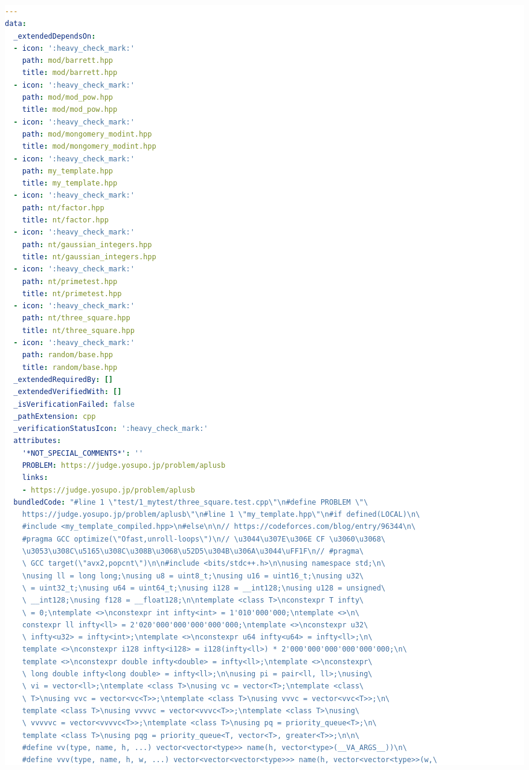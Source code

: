 ```yaml
---
data:
  _extendedDependsOn:
  - icon: ':heavy_check_mark:'
    path: mod/barrett.hpp
    title: mod/barrett.hpp
  - icon: ':heavy_check_mark:'
    path: mod/mod_pow.hpp
    title: mod/mod_pow.hpp
  - icon: ':heavy_check_mark:'
    path: mod/mongomery_modint.hpp
    title: mod/mongomery_modint.hpp
  - icon: ':heavy_check_mark:'
    path: my_template.hpp
    title: my_template.hpp
  - icon: ':heavy_check_mark:'
    path: nt/factor.hpp
    title: nt/factor.hpp
  - icon: ':heavy_check_mark:'
    path: nt/gaussian_integers.hpp
    title: nt/gaussian_integers.hpp
  - icon: ':heavy_check_mark:'
    path: nt/primetest.hpp
    title: nt/primetest.hpp
  - icon: ':heavy_check_mark:'
    path: nt/three_square.hpp
    title: nt/three_square.hpp
  - icon: ':heavy_check_mark:'
    path: random/base.hpp
    title: random/base.hpp
  _extendedRequiredBy: []
  _extendedVerifiedWith: []
  _isVerificationFailed: false
  _pathExtension: cpp
  _verificationStatusIcon: ':heavy_check_mark:'
  attributes:
    '*NOT_SPECIAL_COMMENTS*': ''
    PROBLEM: https://judge.yosupo.jp/problem/aplusb
    links:
    - https://judge.yosupo.jp/problem/aplusb
  bundledCode: "#line 1 \"test/1_mytest/three_square.test.cpp\"\n#define PROBLEM \"\
    https://judge.yosupo.jp/problem/aplusb\"\n#line 1 \"my_template.hpp\"\n#if defined(LOCAL)\n\
    #include <my_template_compiled.hpp>\n#else\n\n// https://codeforces.com/blog/entry/96344\n\
    #pragma GCC optimize(\"Ofast,unroll-loops\")\n// \u3044\u307E\u306E CF \u3060\u3068\
    \u3053\u308C\u5165\u308C\u308B\u3068\u52D5\u304B\u306A\u3044\uFF1F\n// #pragma\
    \ GCC target(\"avx2,popcnt\")\n\n#include <bits/stdc++.h>\n\nusing namespace std;\n\
    \nusing ll = long long;\nusing u8 = uint8_t;\nusing u16 = uint16_t;\nusing u32\
    \ = uint32_t;\nusing u64 = uint64_t;\nusing i128 = __int128;\nusing u128 = unsigned\
    \ __int128;\nusing f128 = __float128;\n\ntemplate <class T>\nconstexpr T infty\
    \ = 0;\ntemplate <>\nconstexpr int infty<int> = 1'010'000'000;\ntemplate <>\n\
    constexpr ll infty<ll> = 2'020'000'000'000'000'000;\ntemplate <>\nconstexpr u32\
    \ infty<u32> = infty<int>;\ntemplate <>\nconstexpr u64 infty<u64> = infty<ll>;\n\
    template <>\nconstexpr i128 infty<i128> = i128(infty<ll>) * 2'000'000'000'000'000'000;\n\
    template <>\nconstexpr double infty<double> = infty<ll>;\ntemplate <>\nconstexpr\
    \ long double infty<long double> = infty<ll>;\n\nusing pi = pair<ll, ll>;\nusing\
    \ vi = vector<ll>;\ntemplate <class T>\nusing vc = vector<T>;\ntemplate <class\
    \ T>\nusing vvc = vector<vc<T>>;\ntemplate <class T>\nusing vvvc = vector<vvc<T>>;\n\
    template <class T>\nusing vvvvc = vector<vvvc<T>>;\ntemplate <class T>\nusing\
    \ vvvvvc = vector<vvvvc<T>>;\ntemplate <class T>\nusing pq = priority_queue<T>;\n\
    template <class T>\nusing pqg = priority_queue<T, vector<T>, greater<T>>;\n\n\
    #define vv(type, name, h, ...) vector<vector<type>> name(h, vector<type>(__VA_ARGS__))\n\
    #define vvv(type, name, h, w, ...) vector<vector<vector<type>>> name(h, vector<vector<type>>(w,\
```